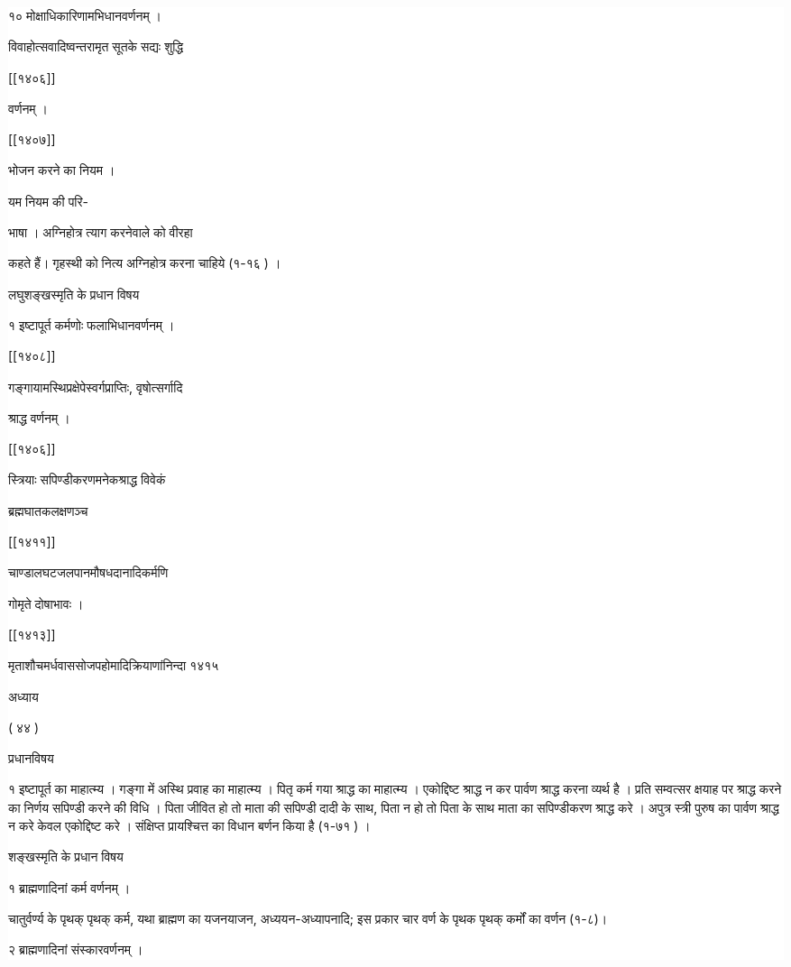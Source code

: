 १० मोक्षाधिकारिणामभिधानवर्णनम् । 

विवाहोत्सवादिष्वन्तरामृत सूतके सद्यः शुद्धि 

[[१४०६]]

वर्णनम् । 

[[१४०७]]

भोजन करने का नियम । 

यम नियम की परि- 

भाषा । अग्निहोत्र त्याग करनेवाले को वीरहा 

कहते हैं। गृहस्थी को नित्य अग्निहोत्र करना चाहिये (१-१६ ) । 

लघुशङ्खस्मृति के प्रधान विषय 

१ इष्टापूर्त कर्मणोः फलाभिधानवर्णनम् । 

[[१४०८]]

गङ्गायामस्थिप्रक्षेपेस्वर्गप्राप्तिः, वृषोत्सर्गादि 

श्राद्ध वर्णनम् । 

[[१४०६]]

स्त्रियाः सपिण्डीकरणमनेकश्राद्ध विवेकं 

ब्रह्मघातकलक्षणञ्च 

[[१४११]]

चाण्डालघटजलपानमौषधदानादिकर्मणि 

गोमृते दोषाभावः । 

[[१४१३]]

मृताशौचमर्धवाससोजपहोमादिक्रियाणांनिन्दा १४१५ 

अध्याय 

( ४४ ) 

प्रधानविषय 

१ इष्टापूर्त का माहात्म्य । गङ्गा में अस्थि प्रवाह का माहात्म्य । पितृ कर्म गया श्राद्ध का माहात्म्य । एकोद्दिष्ट श्राद्ध न कर पार्वण श्राद्ध करना व्यर्थ है । प्रति सम्वत्सर क्षयाह पर श्राद्ध करने का निर्णय सपिण्डी करने की विधि । पिता जीवित हो तो माता की सपिण्डी दादी के साथ, पिता न हो तो पिता के साथ माता का सपिण्डीकरण श्राद्ध करे । अपुत्र स्त्री पुरुष का पार्वण श्राद्ध न करे केवल एकोद्दिष्ट करे । संक्षिप्त प्रायश्चित्त का विधान बर्णन किया है (१-७१ ) । 

शङ्खस्मृति के प्रधान विषय 

१ ब्राह्मणादिनां कर्म वर्णनम् । 

चातुर्वर्ण्य के पृथक् पृथक् कर्म, यथा ब्राह्मण का यजनयाजन, अध्ययन-अध्यापनादि; इस प्रकार चार वर्ण के पृथक पृथक् कर्मों का वर्णन (१-८)। 

२ ब्राह्मणादिनां संस्कारवर्णनम् । 
